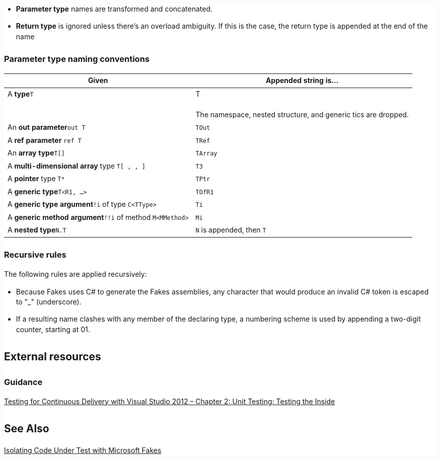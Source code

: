 -   **Parameter type** names are transformed and concatenated.  
  
-   **Return type** is ignored unless there’s an overload ambiguity. If this is the case, the return type is appended at the end of the name  
  
###  <a name="BKMK_Parameter_type_naming_conventions"></a> Parameter type naming conventions  
  
|Given|Appended string is…|  
|-----------|-------------------------|  
|A **type**`T`|T<br /><br /> The namespace, nested structure, and generic tics are dropped.|  
|An **out parameter**`out T`|`TOut`|  
|A **ref parameter** `ref T`|`TRef`|  
|An **array type**`T[]`|`TArray`|  
|A **multi-dimensional array** type `T[ , , ]`|`T3`|  
|A **pointer** type `T*`|`TPtr`|  
|A **generic type**`T<R1, …>`|`TOfR1`|  
|A **generic type argument**`!i` of type `C<TType>`|`Ti`|  
|A **generic method argument**`!!i` of method `M<MMethod>`|`Mi`|  
|A **nested type**`N.T`|`N` is appended, then `T`|  
  
###  <a name="BKMK_Recursive_rules"></a> Recursive rules  
 The following rules are applied recursively:  
  
-   Because Fakes uses C# to generate the Fakes assemblies, any character that would produce an invalid C# token is escaped to "_" (underscore).  
  
-   If a resulting name clashes with any member of the declaring type, a numbering scheme is used by appending a two-digit counter, starting at 01.  
  
##  <a name="BKMK_External_resources"></a> External resources  
  
###  <a name="BKMK_Guidance"></a> Guidance  
 [Testing for Continuous Delivery with Visual Studio 2012 – Chapter 2: Unit Testing: Testing the Inside](http://go.microsoft.com/fwlink/?LinkID=255188)  
  
## See Also  
 [Isolating Code Under Test with Microsoft Fakes](../test/isolating-code-under-test-with-microsoft-fakes.md)